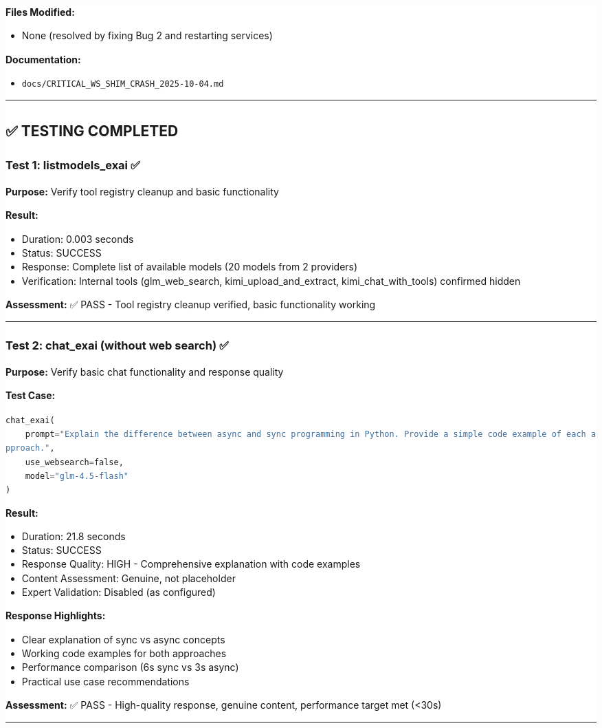 **Files Modified:**
- None (resolved by fixing Bug 2 and restarting services)

**Documentation:**
- `docs/CRITICAL_WS_SHIM_CRASH_2025-10-04.md`

---

## ✅ TESTING COMPLETED

### Test 1: listmodels_exai ✅

**Purpose:** Verify tool registry cleanup and basic functionality

**Result:**
- Duration: 0.003 seconds
- Status: SUCCESS
- Response: Complete list of available models (20 models from 2 providers)
- Verification: Internal tools (glm_web_search, kimi_upload_and_extract, kimi_chat_with_tools) confirmed hidden

**Assessment:** ✅ PASS - Tool registry cleanup verified, basic functionality working

---

### Test 2: chat_exai (without web search) ✅

**Purpose:** Verify basic chat functionality and response quality

**Test Case:**
```python
chat_exai(
    prompt="Explain the difference between async and sync programming in Python. Provide a simple code example of each approach.",
    use_websearch=false,
    model="glm-4.5-flash"
)
```

**Result:**
- Duration: 21.8 seconds
- Status: SUCCESS
- Response Quality: HIGH - Comprehensive explanation with code examples
- Content Assessment: Genuine, not placeholder
- Expert Validation: Disabled (as configured)

**Response Highlights:**
- Clear explanation of sync vs async concepts
- Working code examples for both approaches
- Performance comparison (6s sync vs 3s async)
- Practical use case recommendations

**Assessment:** ✅ PASS - High-quality response, genuine content, performance target met (<30s)

---
